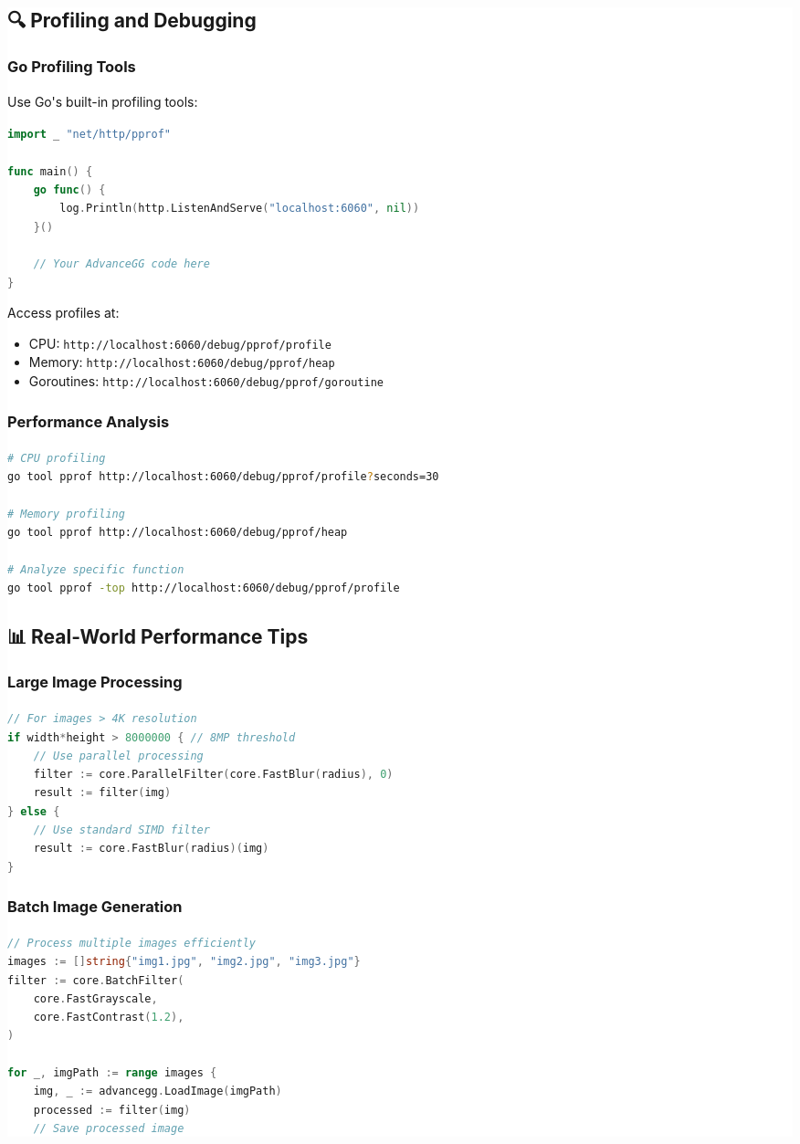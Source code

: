 ## 🔍 Profiling and Debugging

### Go Profiling Tools

Use Go's built-in profiling tools:

```go
import _ "net/http/pprof"

func main() {
    go func() {
        log.Println(http.ListenAndServe("localhost:6060", nil))
    }()
    
    // Your AdvanceGG code here
}
```

Access profiles at:
- CPU: `http://localhost:6060/debug/pprof/profile`
- Memory: `http://localhost:6060/debug/pprof/heap`
- Goroutines: `http://localhost:6060/debug/pprof/goroutine`

### Performance Analysis

```bash
# CPU profiling
go tool pprof http://localhost:6060/debug/pprof/profile?seconds=30

# Memory profiling
go tool pprof http://localhost:6060/debug/pprof/heap

# Analyze specific function
go tool pprof -top http://localhost:6060/debug/pprof/profile
```

## 📊 Real-World Performance Tips

### Large Image Processing
```go
// For images > 4K resolution
if width*height > 8000000 { // 8MP threshold
    // Use parallel processing
    filter := core.ParallelFilter(core.FastBlur(radius), 0)
    result := filter(img)
} else {
    // Use standard SIMD filter
    result := core.FastBlur(radius)(img)
}
```

### Batch Image Generation
```go
// Process multiple images efficiently
images := []string{"img1.jpg", "img2.jpg", "img3.jpg"}
filter := core.BatchFilter(
    core.FastGrayscale,
    core.FastContrast(1.2),
)

for _, imgPath := range images {
    img, _ := advancegg.LoadImage(imgPath)
    processed := filter(img)
    // Save processed image
```